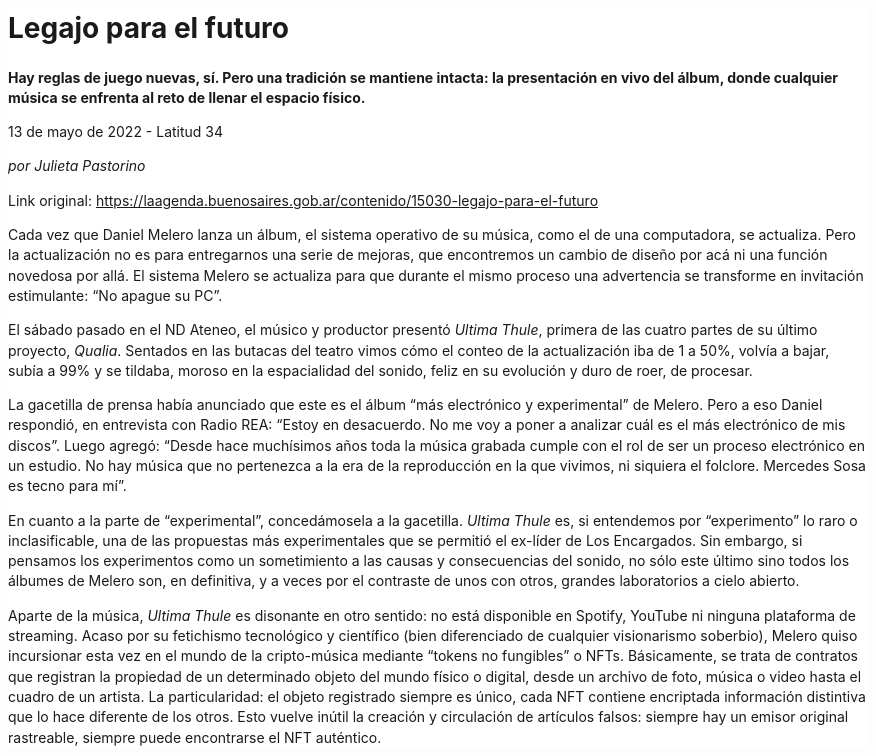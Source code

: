 # Legajo para el futuro

**Hay reglas de juego nuevas, sí. Pero una tradición se mantiene intacta: la presentación en vivo del álbum, donde cualquier música se enfrenta al reto de llenar el espacio físico.**

13 de mayo de 2022 - Latitud 34

_por Julieta Pastorino_

Link original: https://laagenda.buenosaires.gob.ar/contenido/15030-legajo-para-el-futuro



Cada vez que Daniel Melero lanza un álbum, el sistema operativo de su música, como el de una computadora, se actualiza. Pero la actualización no es para entregarnos una serie de mejoras, que encontremos un cambio de diseño por acá ni una función novedosa por allá. El sistema Melero se actualiza para que durante el mismo proceso una advertencia se transforme en invitación estimulante: “No apague su PC”.




El sábado pasado en el ND Ateneo, el músico y productor presentó *Ultima Thule*, primera de las cuatro partes de su último proyecto, *Qualia*. Sentados en las butacas del teatro vimos cómo el conteo de la actualización iba de 1 a 50%, volvía a bajar, subía a 99% y se tildaba, moroso en la espacialidad del sonido, feliz en su evolución y duro de roer, de procesar.




La gacetilla de prensa había anunciado que este es el álbum “más electrónico y experimental” de Melero. Pero a eso Daniel respondió, en entrevista con Radio REA: “Estoy en desacuerdo. No me voy a poner a analizar cuál es el más electrónico de mis discos”. Luego agregó: “Desde hace muchísimos años toda la música grabada cumple con el rol de ser un proceso electrónico en un estudio. No hay música que no pertenezca a la era de la reproducción en la que vivimos, ni siquiera el folclore. Mercedes Sosa es tecno para mí”.




En cuanto a la parte de “experimental”, concedámosela a la gacetilla. *Ultima Thule* es, si entendemos por “experimento” lo raro o inclasificable, una de las propuestas más experimentales que se permitió el ex-líder de Los Encargados. Sin embargo, si pensamos los experimentos como un sometimiento a las causas y consecuencias del sonido, no sólo este último sino todos los álbumes de Melero son, en definitiva, y a veces por el contraste de unos con otros, grandes laboratorios a cielo abierto.




Aparte de la música, *Ultima Thule* es disonante en otro sentido: no está disponible en Spotify, YouTube ni ninguna plataforma de streaming. Acaso por su fetichismo tecnológico y científico (bien diferenciado de cualquier visionarismo soberbio), Melero quiso incursionar esta vez en el mundo de la cripto-música mediante “tokens no fungibles” o NFTs. Básicamente, se trata de contratos que registran la propiedad de un determinado objeto del mundo físico o digital, desde un archivo de foto, música o video hasta el cuadro de un artista. La particularidad: el objeto registrado siempre es único, cada NFT contiene encriptada información distintiva que lo hace diferente de los otros. Esto vuelve inútil la creación y circulación de artículos falsos: siempre hay un emisor original rastreable, siempre puede encontrarse el NFT auténtico.


